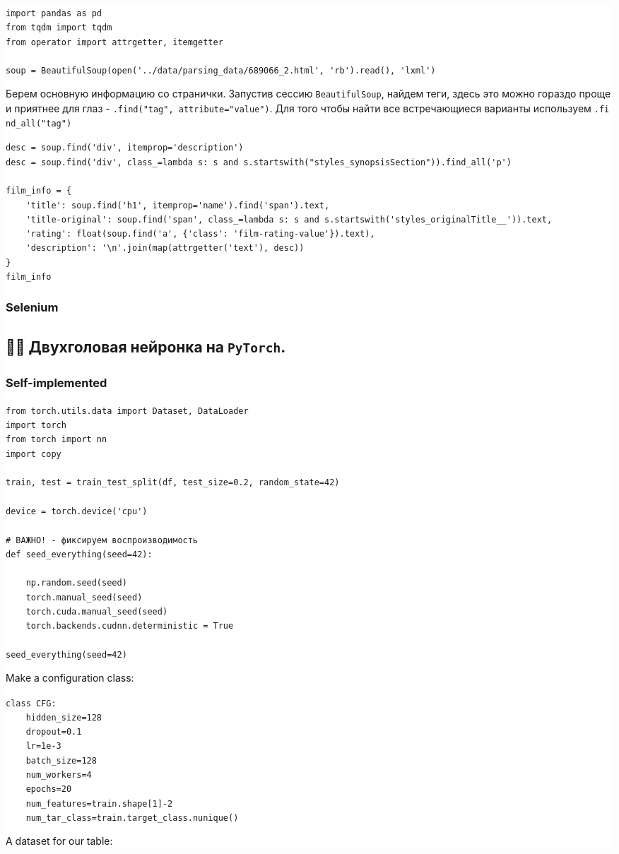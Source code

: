 ```
import pandas as pd
from tqdm import tqdm
from operator import attrgetter, itemgetter

soup = BeautifulSoup(open('../data/parsing_data/689066_2.html', 'rb').read(), 'lxml')
```
Берем основную информацию со странички. Запустив сессию `BeautifulSoup`, найдем теги, здесь это можно гораздо проще и приятнее для глаз - `.find("tag", attribute="value")`. Для того чтобы найти все встречающиеся варианты используем `.find_all("tag")`
```
desc = soup.find('div', itemprop='description')
desc = soup.find('div', class_=lambda s: s and s.startswith("styles_synopsisSection")).find_all('p')

film_info = {
    'title': soup.find('h1', itemprop='name').find('span').text,
    'title-original': soup.find('span', class_=lambda s: s and s.startswith('styles_originalTitle__')).text,
    'rating': float(soup.find('a', {'class': 'film-rating-value'}).text),
    'description': '\n'.join(map(attrgetter('text'), desc))
}
film_info
```
### Selenium



## 🐍🔥 Двухголовая нейронка на `PyTorch`.
### Self-implemented

```
from torch.utils.data import Dataset, DataLoader
import torch
from torch import nn
import copy

train, test = train_test_split(df, test_size=0.2, random_state=42)

device = torch.device('cpu')

# ВАЖНО! - фиксируем воспроизводимость
def seed_everything(seed=42):
    
    np.random.seed(seed)
    torch.manual_seed(seed)
    torch.cuda.manual_seed(seed)
    torch.backends.cudnn.deterministic = True
    
seed_everything(seed=42)
```
Make a configuration class:
```
class CFG:
    hidden_size=128
    dropout=0.1
    lr=1e-3
    batch_size=128
    num_workers=4
    epochs=20
    num_features=train.shape[1]-2
    num_tar_class=train.target_class.nunique() 
```
A dataset for our table:
```
```